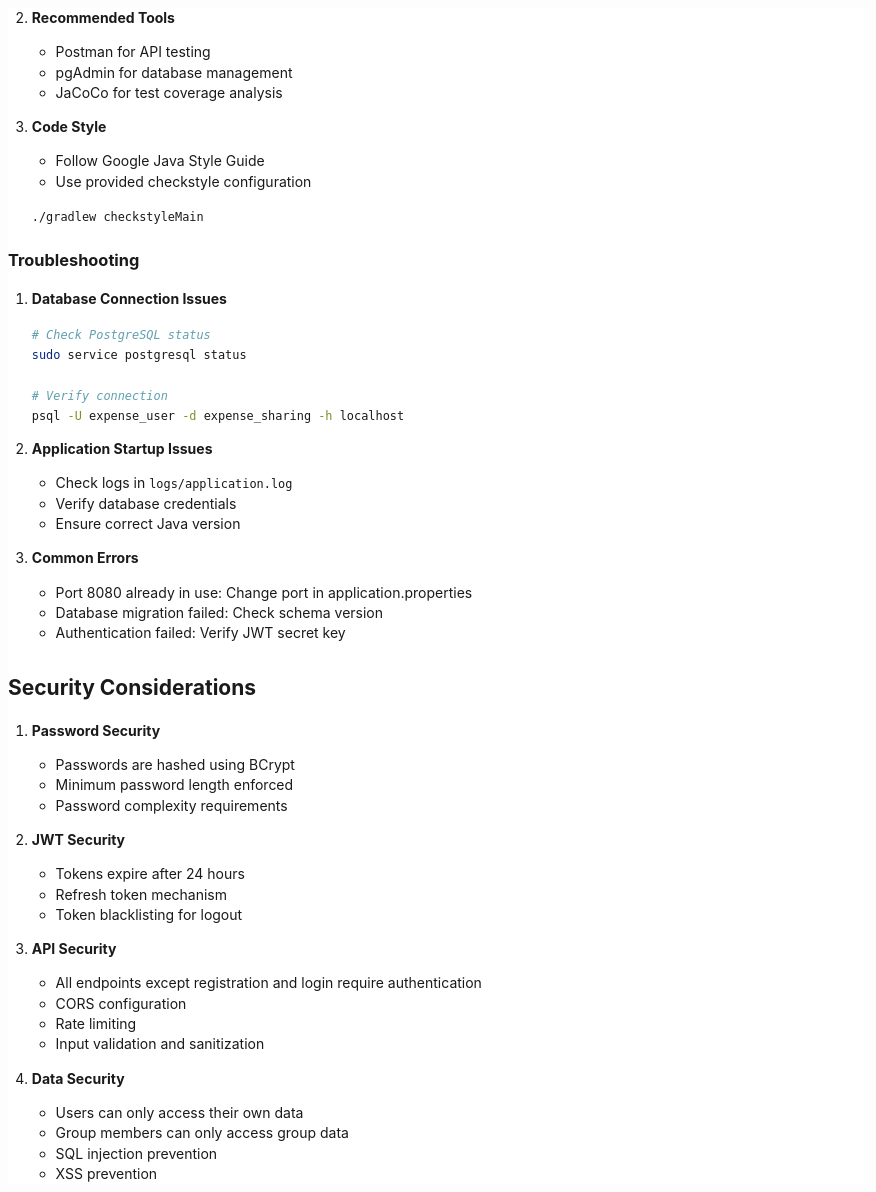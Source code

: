 2. **Recommended Tools**
   - Postman for API testing
   - pgAdmin for database management
   - JaCoCo for test coverage analysis

3. **Code Style**
   - Follow Google Java Style Guide
   - Use provided checkstyle configuration
   ```bash
   ./gradlew checkstyleMain
   ```

### Troubleshooting

1. **Database Connection Issues**
   ```bash
   # Check PostgreSQL status
   sudo service postgresql status

   # Verify connection
   psql -U expense_user -d expense_sharing -h localhost
   ```

2. **Application Startup Issues**
   - Check logs in `logs/application.log`
   - Verify database credentials
   - Ensure correct Java version

3. **Common Errors**
   - Port 8080 already in use: Change port in application.properties
   - Database migration failed: Check schema version
   - Authentication failed: Verify JWT secret key

## Security Considerations

1. **Password Security**
   - Passwords are hashed using BCrypt
   - Minimum password length enforced
   - Password complexity requirements

2. **JWT Security**
   - Tokens expire after 24 hours
   - Refresh token mechanism
   - Token blacklisting for logout

3. **API Security**
   - All endpoints except registration and login require authentication
   - CORS configuration
   - Rate limiting
   - Input validation and sanitization

4. **Data Security**
   - Users can only access their own data
   - Group members can only access group data
   - SQL injection prevention
   - XSS prevention

